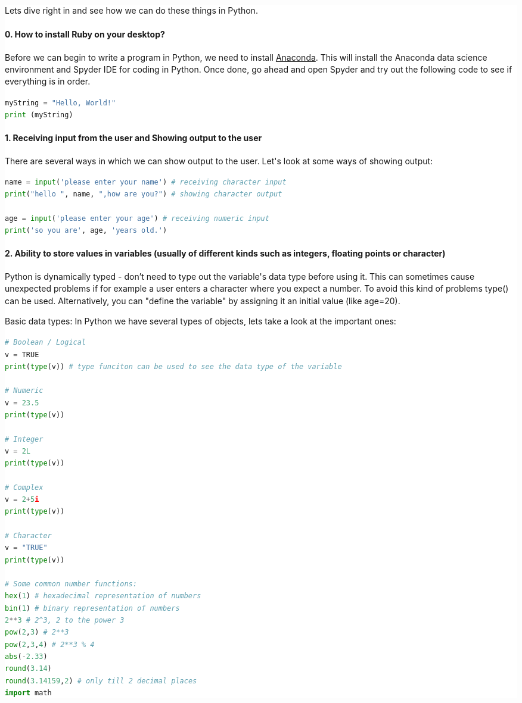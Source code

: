 Lets dive right in and see how we can do these things in Python. 

#### 0. How to install Ruby on your desktop?
Before we can begin to write a program in Python, we need to install [Anaconda](https://www.anaconda.com/products/individual). This will install the Anaconda data science environment and Spyder IDE for coding in Python. Once done, go ahead and open Spyder and try out the following code to see if everything is in order.  

```python
myString = "Hello, World!"
print (myString)
```

#### 1. Receiving input from the user and Showing output to the user
There are several ways in which we can show output to the user. Let's look at some ways of showing output:
```python
name = input('please enter your name') # receiving character input
print("hello ", name, ",how are you?") # showing character output

age = input('please enter your age') # receiving numeric input
print('so you are', age, 'years old.')
```

#### 2. Ability to store values in variables (usually of different kinds such as integers, floating points or character)
Python is dynamically typed - don’t need to type out the variable's data type before using it. This can sometimes cause unexpected problems if for example a user enters a character where you expect a number. To avoid this kind of problems type() can be used. Alternatively, you can "define the variable" by assigning it an initial value (like age=20).

Basic data types: In Python we have several types of objects, lets take a look at the important ones:
```python
# Boolean / Logical
v = TRUE 
print(type(v)) # type funciton can be used to see the data type of the variable

# Numeric
v = 23.5
print(type(v))

# Integer
v = 2L
print(type(v))

# Complex
v = 2+5i
print(type(v))

# Character
v = "TRUE"
print(type(v))

# Some common number functions:
hex(1) # hexadecimal representation of numbers
bin(1) # binary representation of numbers
2**3 # 2^3, 2 to the power 3
pow(2,3) # 2**3
pow(2,3,4) # 2**3 % 4
abs(-2.33)
round(3.14)
round(3.14159,2) # only till 2 decimal places
import math
```